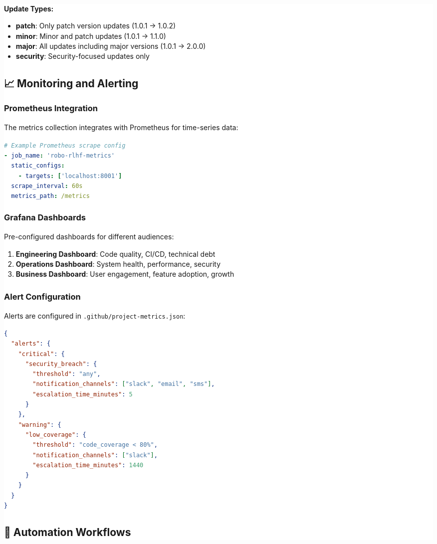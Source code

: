 **Update Types:**
- **patch**: Only patch version updates (1.0.1 → 1.0.2)
- **minor**: Minor and patch updates (1.0.1 → 1.1.0)
- **major**: All updates including major versions (1.0.1 → 2.0.0)
- **security**: Security-focused updates only

## 📈 Monitoring and Alerting

### Prometheus Integration
The metrics collection integrates with Prometheus for time-series data:

```yaml
# Example Prometheus scrape config
- job_name: 'robo-rlhf-metrics'
  static_configs:
    - targets: ['localhost:8001']
  scrape_interval: 60s
  metrics_path: /metrics
```

### Grafana Dashboards
Pre-configured dashboards for different audiences:

1. **Engineering Dashboard**: Code quality, CI/CD, technical debt
2. **Operations Dashboard**: System health, performance, security
3. **Business Dashboard**: User engagement, feature adoption, growth

### Alert Configuration
Alerts are configured in `.github/project-metrics.json`:

```json
{
  "alerts": {
    "critical": {
      "security_breach": {
        "threshold": "any",
        "notification_channels": ["slack", "email", "sms"],
        "escalation_time_minutes": 5
      }
    },
    "warning": {
      "low_coverage": {
        "threshold": "code_coverage < 80%",
        "notification_channels": ["slack"],
        "escalation_time_minutes": 1440
      }
    }
  }
}
```

## 🔄 Automation Workflows
